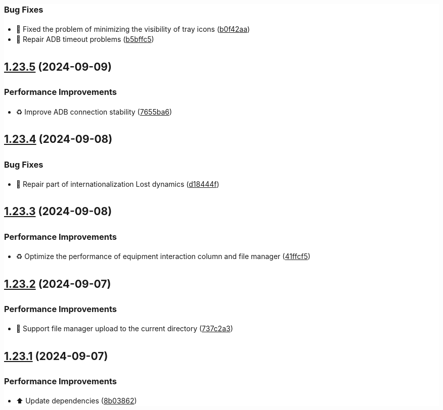 
### Bug Fixes

* 🐛 Fixed the problem of minimizing the visibility of tray icons ([b0f42aa](https://github.com/viarotel-org/escrcpy/commit/b0f42aa474686649fc7eb4736329539530a3b85a))
* 🐛 Repair ADB timeout problems ([b5bffc5](https://github.com/viarotel-org/escrcpy/commit/b5bffc562df339851ae68baf3e78cf4dd2ea2cf0))

## [1.23.5](https://github.com/viarotel-org/escrcpy/compare/v1.23.4...v1.23.5) (2024-09-09)


### Performance Improvements

* ♻️ Improve ADB connection stability ([7655ba6](https://github.com/viarotel-org/escrcpy/commit/7655ba637c21500e6aaf633aa8ab8132d3687b33))

## [1.23.4](https://github.com/viarotel-org/escrcpy/compare/v1.23.3...v1.23.4) (2024-09-08)


### Bug Fixes

* 🐛 Repair part of internationalization Lost dynamics ([d18444f](https://github.com/viarotel-org/escrcpy/commit/d18444f28ba1046018bc419e0068ce12c73b2d48))

## [1.23.3](https://github.com/viarotel-org/escrcpy/compare/v1.23.2...v1.23.3) (2024-09-08)


### Performance Improvements

* ♻️ Optimize the performance of equipment interaction column and file manager ([41ffcf5](https://github.com/viarotel-org/escrcpy/commit/41ffcf56603d799f41b0a2292267b504e200de12))

## [1.23.2](https://github.com/viarotel-org/escrcpy/compare/v1.23.1...v1.23.2) (2024-09-07)


### Performance Improvements

* 🚀 Support file manager upload to the current directory ([737c2a3](https://github.com/viarotel-org/escrcpy/commit/737c2a36e263de69d5b7c6250bc2489eba11d6dd))

## [1.23.1](https://github.com/viarotel-org/escrcpy/compare/v1.23.0...v1.23.1) (2024-09-07)


### Performance Improvements

* ⬆️ Update dependencies ([8b03862](https://github.com/viarotel-org/escrcpy/commit/8b0386258a900d841e712413358f5df86457a021))
